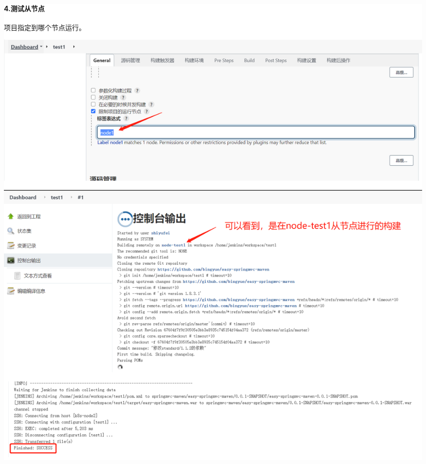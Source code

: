 

#### 4.测试从节点



项目指定到哪个节点运行。



![img](assets/Jenkins构建CICD/image-20220328104400072.png)



![img](assets/Jenkins构建CICD/image-20211009222752678.png)



![img](assets/Jenkins构建CICD/image-20211009224634465.png)